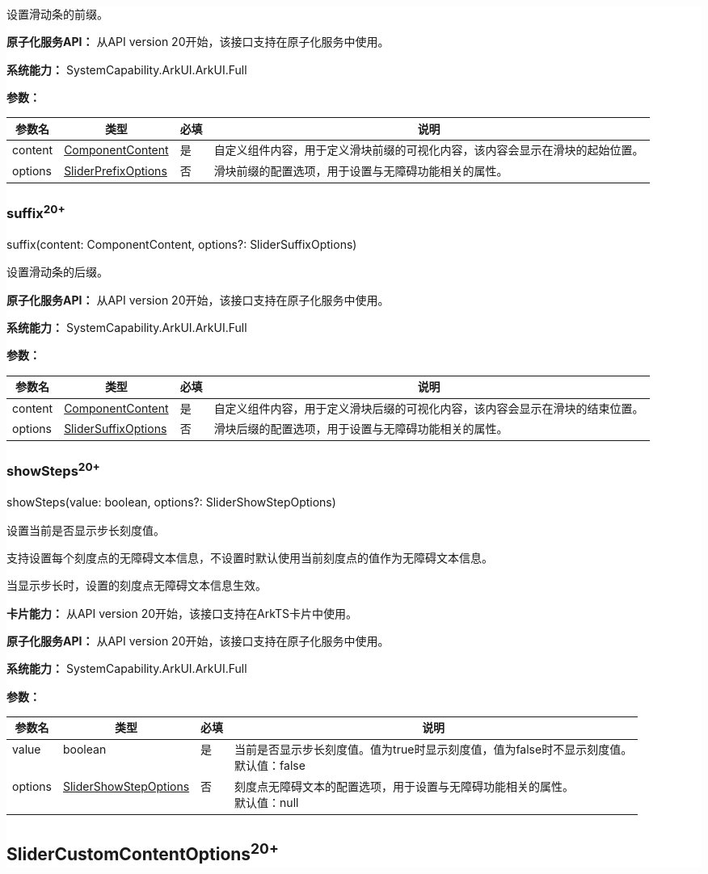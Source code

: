 设置滑动条的前缀。

**原子化服务API：** 从API version 20开始，该接口支持在原子化服务中使用。

**系统能力：** SystemCapability.ArkUI.ArkUI.Full

**参数：**

| 参数名      | 类型                                                         | 必填 | 说明                                                    |
| ----------- | ------------------------------------------------------------ | ---- | ------------------------------------------------------- |
| content | [ComponentContent](../js-apis-arkui-ComponentContent.md) | 是   | 自定义组件内容，用于定义滑块前缀的可视化内容，该内容会显示在滑块的起始位置。 |
| options | [SliderPrefixOptions](#sliderprefixoptions20) | 否   | 滑块前缀的配置选项，用于设置与无障碍功能相关的属性。 |

### suffix<sup>20+</sup>

suffix(content: ComponentContent, options?: SliderSuffixOptions)

设置滑动条的后缀。

**原子化服务API：** 从API version 20开始，该接口支持在原子化服务中使用。

**系统能力：** SystemCapability.ArkUI.ArkUI.Full

**参数：**

| 参数名      | 类型                                                         | 必填 | 说明                                                    |
| ----------- | ------------------------------------------------------------ | ---- | ------------------------------------------------------- |
| content | [ComponentContent](../js-apis-arkui-ComponentContent.md)    | 是   | 自定义组件内容，用于定义滑块后缀的可视化内容，该内容会显示在滑块的结束位置。 |
| options | [SliderSuffixOptions](#slidersuffixoptions20) | 否   | 滑块后缀的配置选项，用于设置与无障碍功能相关的属性。 |

### showSteps<sup>20+</sup>

showSteps(value: boolean, options?: SliderShowStepOptions)

设置当前是否显示步长刻度值。

支持设置每个刻度点的无障碍文本信息，不设置时默认使用当前刻度点的值作为无障碍文本信息。

当显示步长时，设置的刻度点无障碍文本信息生效。

**卡片能力：** 从API version 20开始，该接口支持在ArkTS卡片中使用。

**原子化服务API：** 从API version 20开始，该接口支持在原子化服务中使用。

**系统能力：** SystemCapability.ArkUI.ArkUI.Full

**参数：**

| 参数名      | 类型                                                         | 必填 | 说明                                                    |
| ----------- | ------------------------------------------------------------ | ---- | ------------------------------------------------------- |
| value | boolean | 是 | 当前是否显示步长刻度值。值为true时显示刻度值，值为false时不显示刻度值。<br />默认值：false |
| options | [SliderShowStepOptions](#slidershowstepoptions20) | 否 | 刻度点无障碍文本的配置选项，用于设置与无障碍功能相关的属性。<br/>默认值：null |

## SliderCustomContentOptions<sup>20+</sup>
